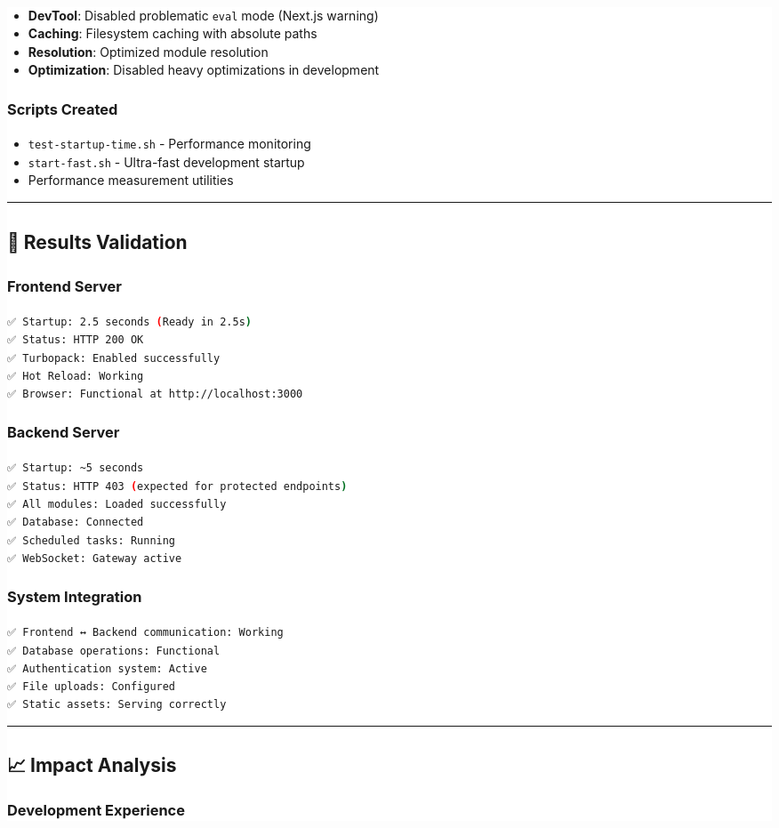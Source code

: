 - **DevTool**: Disabled problematic `eval` mode (Next.js warning)
- **Caching**: Filesystem caching with absolute paths
- **Resolution**: Optimized module resolution
- **Optimization**: Disabled heavy optimizations in development

### Scripts Created

- `test-startup-time.sh` - Performance monitoring
- `start-fast.sh` - Ultra-fast development startup
- Performance measurement utilities

---

## 🎯 Results Validation

### Frontend Server

```bash
✅ Startup: 2.5 seconds (Ready in 2.5s)
✅ Status: HTTP 200 OK
✅ Turbopack: Enabled successfully
✅ Hot Reload: Working
✅ Browser: Functional at http://localhost:3000
```

### Backend Server

```bash
✅ Startup: ~5 seconds
✅ Status: HTTP 403 (expected for protected endpoints)
✅ All modules: Loaded successfully
✅ Database: Connected
✅ Scheduled tasks: Running
✅ WebSocket: Gateway active
```

### System Integration

```bash
✅ Frontend ↔ Backend communication: Working
✅ Database operations: Functional
✅ Authentication system: Active
✅ File uploads: Configured
✅ Static assets: Serving correctly
```

---

## 📈 Impact Analysis

### Development Experience
